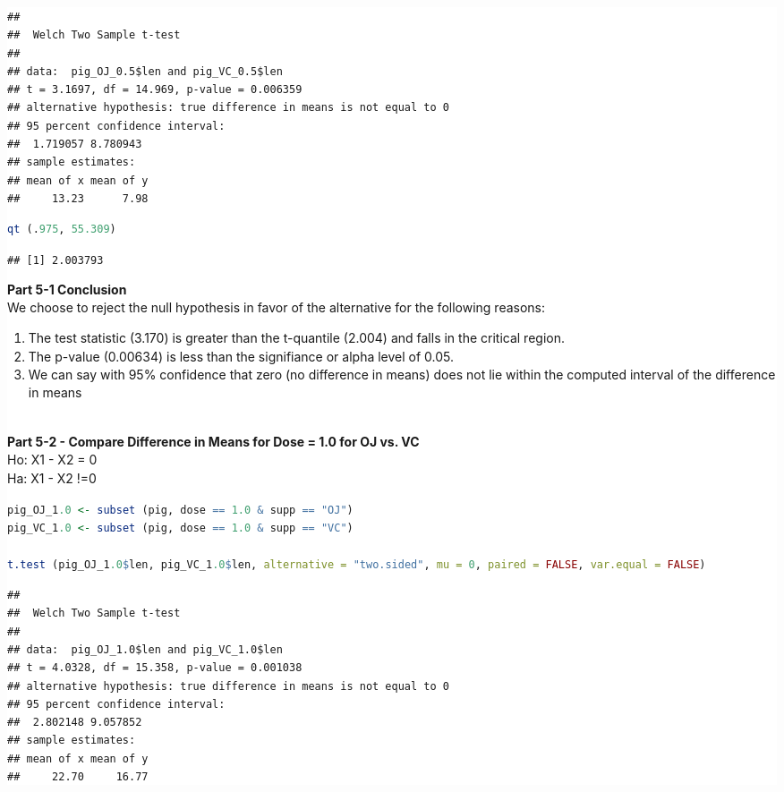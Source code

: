 ```
## 
## 	Welch Two Sample t-test
## 
## data:  pig_OJ_0.5$len and pig_VC_0.5$len
## t = 3.1697, df = 14.969, p-value = 0.006359
## alternative hypothesis: true difference in means is not equal to 0
## 95 percent confidence interval:
##  1.719057 8.780943
## sample estimates:
## mean of x mean of y 
##     13.23      7.98
```

```r
qt (.975, 55.309)
```

```
## [1] 2.003793
```

**Part 5-1 Conclusion**  
We choose to reject the null hypothesis in favor of the alternative for the following reasons:  
1. The test statistic (3.170) is greater than the t-quantile (2.004) and falls in the critical region.  
2. The p-value (0.00634) is less than the signifiance or alpha level of 0.05.  
3. We can say with 95% confidence that zero (no difference in means) does not lie within the computed interval of the difference in means
<br><br>


**Part 5-2 - Compare Difference in Means for Dose = 1.0 for OJ vs. VC**  
Ho: X1 - X2 = 0    
Ha: X1 - X2 !=0


```r
pig_OJ_1.0 <- subset (pig, dose == 1.0 & supp == "OJ")
pig_VC_1.0 <- subset (pig, dose == 1.0 & supp == "VC")

t.test (pig_OJ_1.0$len, pig_VC_1.0$len, alternative = "two.sided", mu = 0, paired = FALSE, var.equal = FALSE)
```

```
## 
## 	Welch Two Sample t-test
## 
## data:  pig_OJ_1.0$len and pig_VC_1.0$len
## t = 4.0328, df = 15.358, p-value = 0.001038
## alternative hypothesis: true difference in means is not equal to 0
## 95 percent confidence interval:
##  2.802148 9.057852
## sample estimates:
## mean of x mean of y 
##     22.70     16.77
```
